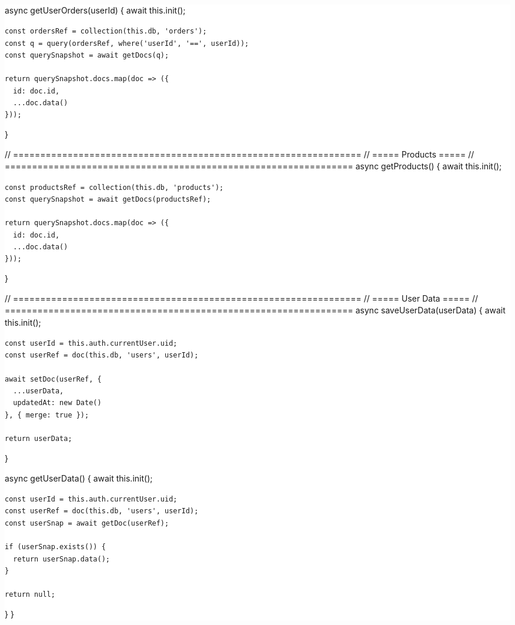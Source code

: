   async getUserOrders(userId) {
    await this.init();
    
    const ordersRef = collection(this.db, 'orders');
    const q = query(ordersRef, where('userId', '==', userId));
    const querySnapshot = await getDocs(q);
    
    return querySnapshot.docs.map(doc => ({
      id: doc.id,
      ...doc.data()
    }));
  }
  
  // ================================================================
  // ===== Products =====
  // ================================================================
  async getProducts() {
    await this.init();
    
    const productsRef = collection(this.db, 'products');
    const querySnapshot = await getDocs(productsRef);
    
    return querySnapshot.docs.map(doc => ({
      id: doc.id,
      ...doc.data()
    }));
  }
  
  // ================================================================
  // ===== User Data =====
  // ================================================================
  async saveUserData(userData) {
    await this.init();
    
    const userId = this.auth.currentUser.uid;
    const userRef = doc(this.db, 'users', userId);
    
    await setDoc(userRef, {
      ...userData,
      updatedAt: new Date()
    }, { merge: true });
    
    return userData;
  }
  
  async getUserData() {
    await this.init();
    
    const userId = this.auth.currentUser.uid;
    const userRef = doc(this.db, 'users', userId);
    const userSnap = await getDoc(userRef);
    
    if (userSnap.exists()) {
      return userSnap.data();
    }
    
    return null;
  }
}
